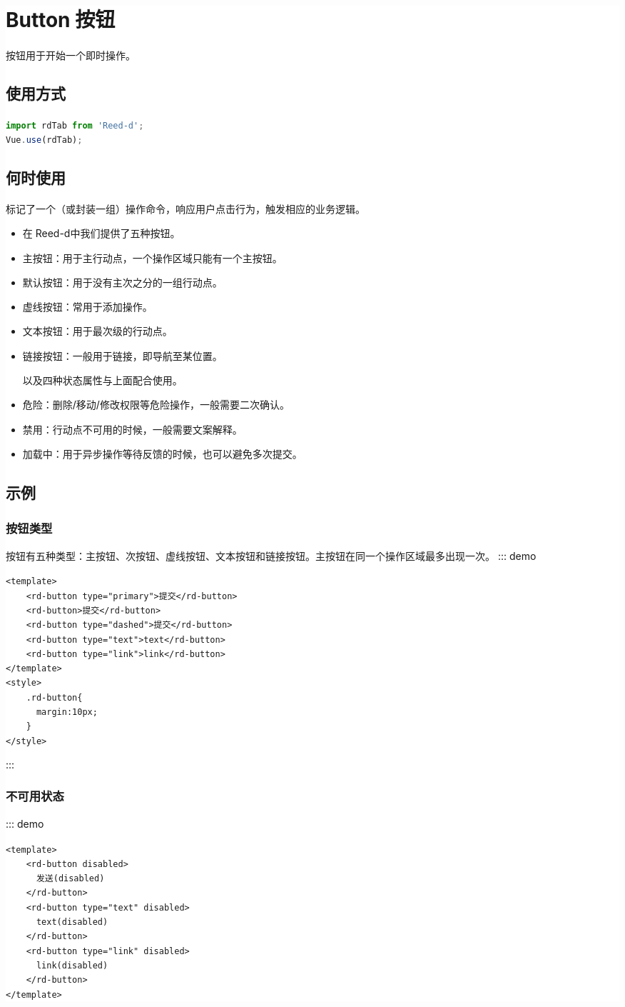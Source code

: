 # Button 按钮
按钮用于开始一个即时操作。
## 使用方式
```js
import rdTab from 'Reed-d';
Vue.use(rdTab);
```
## 何时使用 
标记了一个（或封装一组）操作命令，响应用户点击行为，触发相应的业务逻辑。

- 在 Reed-d中我们提供了五种按钮。

- 主按钮：用于主行动点，一个操作区域只能有一个主按钮。

- 默认按钮：用于没有主次之分的一组行动点。

- 虚线按钮：常用于添加操作。

- 文本按钮：用于最次级的行动点。

- 链接按钮：一般用于链接，即导航至某位置。

  以及四种状态属性与上面配合使用。

- 危险：删除/移动/修改权限等危险操作，一般需要二次确认。
- 禁用：行动点不可用的时候，一般需要文案解释。
- 加载中：用于异步操作等待反馈的时候，也可以避免多次提交。

## 示例

### 按钮类型
按钮有五种类型：主按钮、次按钮、虚线按钮、文本按钮和链接按钮。主按钮在同一个操作区域最多出现一次。
::: demo
```vue
<template>
    <rd-button type="primary">提交</rd-button>
    <rd-button>提交</rd-button>
    <rd-button type="dashed">提交</rd-button>
    <rd-button type="text">text</rd-button>
    <rd-button type="link">link</rd-button>
</template>
<style>
    .rd-button{
      margin:10px;
    }
</style>
```
:::

### 不可用状态
::: demo
```vue
<template>
    <rd-button disabled>
      发送(disabled)
    </rd-button>
    <rd-button type="text" disabled>
      text(disabled)
    </rd-button>
    <rd-button type="link" disabled>
      link(disabled)
    </rd-button>
</template>
```